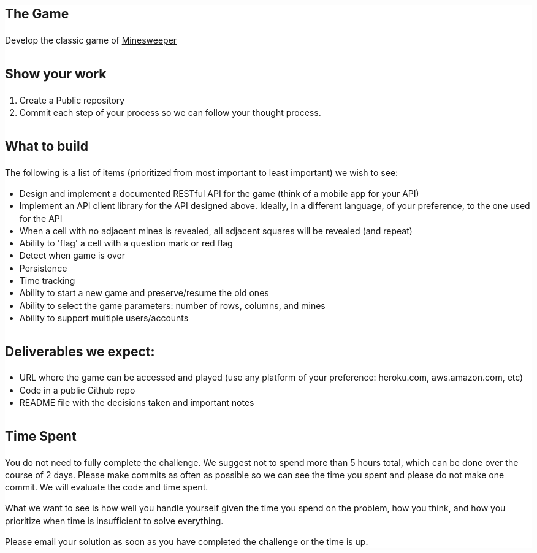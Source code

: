 ## The Game
Develop the classic game of [Minesweeper](https://en.wikipedia.org/wiki/Minesweeper_(video_game))

## Show your work

1.  Create a Public repository
2.  Commit each step of your process so we can follow your thought process.

## What to build
The following is a list of items (prioritized from most important to least important) we wish to see:
* Design and implement  a documented RESTful API for the game (think of a mobile app for your API)
* Implement an API client library for the API designed above. Ideally, in a different language, of your preference, to the one used for the API
* When a cell with no adjacent mines is revealed, all adjacent squares will be revealed (and repeat)
* Ability to 'flag' a cell with a question mark or red flag
* Detect when game is over
* Persistence
* Time tracking
* Ability to start a new game and preserve/resume the old ones
* Ability to select the game parameters: number of rows, columns, and mines
* Ability to support multiple users/accounts
 
## Deliverables we expect:
* URL where the game can be accessed and played (use any platform of your preference: heroku.com, aws.amazon.com, etc)
* Code in a public Github repo
* README file with the decisions taken and important notes

## Time Spent
You do not need to fully complete the challenge. We suggest not to spend more than 5 hours total, which can be done over the course of 2 days.  Please make commits as often as possible so we can see the time you spent and please do not make one commit.  We will evaluate the code and time spent.
 
What we want to see is how well you handle yourself given the time you spend on the problem, how you think, and how you prioritize when time is insufficient to solve everything.

Please email your solution as soon as you have completed the challenge or the time is up.

